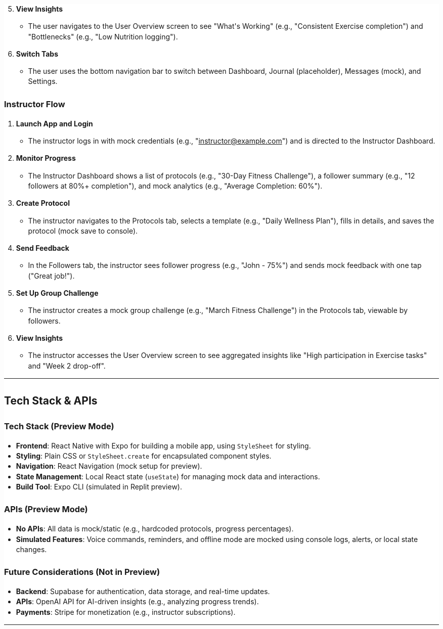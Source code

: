 5. **View Insights**  
   - The user navigates to the User Overview screen to see "What's Working" (e.g., "Consistent Exercise completion") and "Bottlenecks" (e.g., "Low Nutrition logging").

6. **Switch Tabs**  
   - The user uses the bottom navigation bar to switch between Dashboard, Journal (placeholder), Messages (mock), and Settings.

### Instructor Flow
1. **Launch App and Login**  
   - The instructor logs in with mock credentials (e.g., "instructor@example.com") and is directed to the Instructor Dashboard.

2. **Monitor Progress**  
   - The Instructor Dashboard shows a list of protocols (e.g., "30-Day Fitness Challenge"), a follower summary (e.g., "12 followers at 80%+ completion"), and mock analytics (e.g., "Average Completion: 60%").

3. **Create Protocol**  
   - The instructor navigates to the Protocols tab, selects a template (e.g., "Daily Wellness Plan"), fills in details, and saves the protocol (mock save to console).

4. **Send Feedback**  
   - In the Followers tab, the instructor sees follower progress (e.g., "John - 75%") and sends mock feedback with one tap ("Great job!").

5. **Set Up Group Challenge**  
   - The instructor creates a mock group challenge (e.g., "March Fitness Challenge") in the Protocols tab, viewable by followers.

6. **View Insights**  
   - The instructor accesses the User Overview screen to see aggregated insights like "High participation in Exercise tasks" and "Week 2 drop-off".

---

## Tech Stack & APIs

### Tech Stack (Preview Mode)
- **Frontend**: React Native with Expo for building a mobile app, using `StyleSheet` for styling.  
- **Styling**: Plain CSS or `StyleSheet.create` for encapsulated component styles.  
- **Navigation**: React Navigation (mock setup for preview).  
- **State Management**: Local React state (`useState`) for managing mock data and interactions.  
- **Build Tool**: Expo CLI (simulated in Replit preview).

### APIs (Preview Mode)
- **No APIs**: All data is mock/static (e.g., hardcoded protocols, progress percentages).  
- **Simulated Features**: Voice commands, reminders, and offline mode are mocked using console logs, alerts, or local state changes.

### Future Considerations (Not in Preview)
- **Backend**: Supabase for authentication, data storage, and real-time updates.  
- **APIs**: OpenAI API for AI-driven insights (e.g., analyzing progress trends).  
- **Payments**: Stripe for monetization (e.g., instructor subscriptions).

---